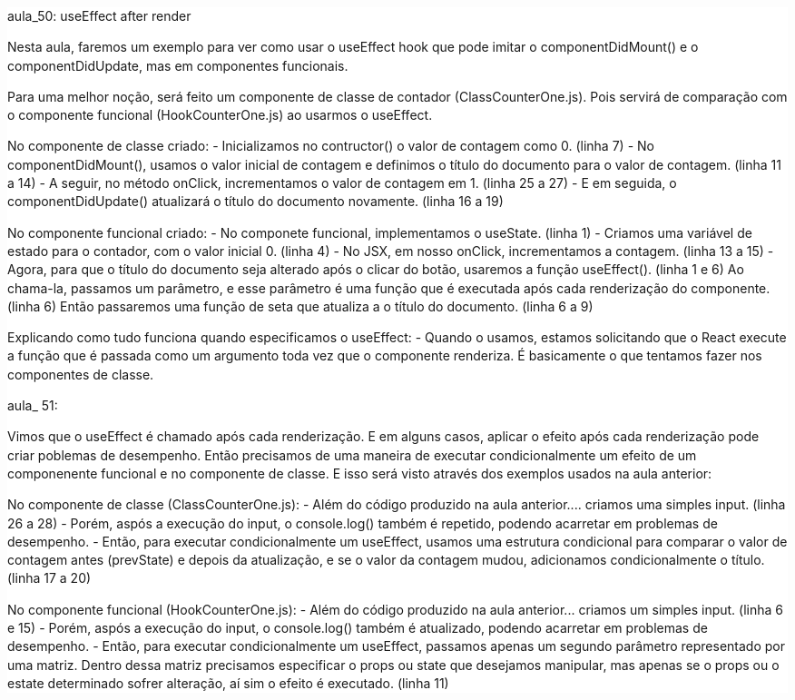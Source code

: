 
aula_50: useEffect after render 

Nesta aula, faremos um exemplo para ver como usar o useEffect hook que pode imitar o componentDidMount() e o componentDidUpdate, mas em componentes funcionais.

Para uma melhor noção, será feito um componente de classe de contador (ClassCounterOne.js). Pois servirá de comparação com o componente funcional (HookCounterOne.js) ao usarmos o useEffect.

No componente de classe criado:
	- Inicializamos no contructor() o valor de contagem como 0. (linha 7)
	- No componentDidMount(), usamos o valor inicial de contagem e definimos o título do documento para o valor de contagem. (linha 11 a 14)
	- A seguir, no método onClick, incrementamos o valor de contagem em 1. (linha 25 a 27)
	- E em seguida, o componentDidUpdate() atualizará o título do documento novamente. (linha 16 a 19)

No componente funcional criado:
	- No componete funcional, implementamos o useState. (linha 1)
	- Criamos uma variável de estado para o contador, com o valor inicial 0. (linha 4)
	- No JSX, em nosso onClick, incrementamos a contagem. (linha 13 a 15)
	- Agora, para que o título do documento seja alterado após o clicar do botão, usaremos a função useEffect(). (linha 1 e 6)
		Ao chama-la, passamos um parâmetro, e esse parâmetro é uma função que é executada após cada renderização do componente. (linha 6)
		Então passaremos uma função de seta que atualiza a o título do documento. (linha 6 a 9)

Explicando como tudo funciona quando especificamos o useEffect:
	- Quando o usamos, estamos solicitando que o React execute a função que é passada como um argumento toda vez que o componente renderiza.
		É basicamente o que tentamos fazer nos componentes de classe.


aula_ 51: 

Vimos que o useEffect é chamado após cada renderização. E em alguns casos, aplicar o efeito após cada renderização pode criar poblemas de desempenho. Então precisamos de uma maneira de executar condicionalmente um efeito de um componenente funcional e no componente de classe. E isso será visto através dos exemplos usados na aula anterior:

No componente de classe (ClassCounterOne.js):
	- Além do código produzido na aula anterior.... criamos uma simples input. (linha 26 a 28)
	- Porém, aspós a execução do input, o console.log() também é repetido, podendo acarretar em problemas de desempenho.
	- Então, para executar condicionalmente um useEffect, usamos uma estrutura condicional para comparar o valor de contagem antes (prevState) e depois da atualização, e se o valor da contagem mudou, adicionamos condicionalmente o título. (linha 17 a 20)

No componente funcional (HookCounterOne.js):
	- Além do código produzido na aula anterior... criamos um simples input. (linha 6 e 15)
	- Porém, aspós a execução do input, o console.log() também é atualizado, podendo acarretar em problemas de desempenho.
	- Então, para executar condicionalmente um useEffect, passamos apenas um segundo parâmetro representado por uma matriz. Dentro dessa matriz precisamos especificar o props ou state que desejamos manipular, mas apenas se o props ou o estate determinado sofrer alteração, aí sim o efeito é executado. (linha 11)
